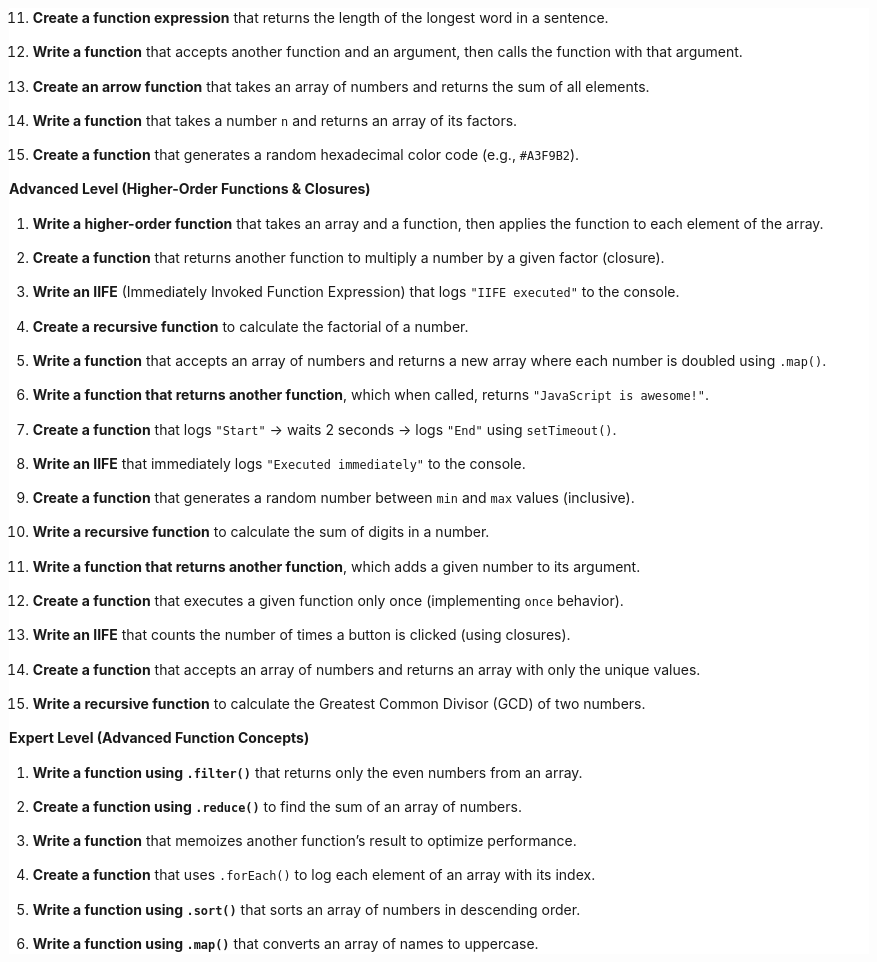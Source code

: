 11. **Create a function expression** that returns the length of the longest word in a sentence.

12. **Write a function** that accepts another function and an argument, then calls the function with that argument.

13. **Create an arrow function** that takes an array of numbers and returns the sum of all elements.

14. **Write a function** that takes a number `n` and returns an array of its factors.

15. **Create a function** that generates a random hexadecimal color code (e.g., `#A3F9B2`).

**Advanced Level (Higher-Order Functions & Closures)**

1. **Write a higher-order function** that takes an array and a function, then applies the function to each element of the array.

2. **Create a function** that returns another function to multiply a number by a given factor (closure).

3. **Write an IIFE** (Immediately Invoked Function Expression) that logs `"IIFE executed"` to the console.

4. **Create a recursive function** to calculate the factorial of a number.

5. **Write a function** that accepts an array of numbers and returns a new array where each number is doubled using `.map()`.

6. **Write a function that returns another function**, which when called, returns `"JavaScript is awesome!"`.

7. **Create a function** that logs `"Start"` → waits 2 seconds → logs `"End"` using `setTimeout()`.

8. **Write an IIFE** that immediately logs `"Executed immediately"` to the console.

9. **Create a function** that generates a random number between `min` and `max` values (inclusive).

10. **Write a recursive function** to calculate the sum of digits in a number.

11. **Write a function that returns another function**, which adds a given number to its argument.

12. **Create a function** that executes a given function only once (implementing `once` behavior).

13. **Write an IIFE** that counts the number of times a button is clicked (using closures).

14. **Create a function** that accepts an array of numbers and returns an array with only the unique values.

15. **Write a recursive function** to calculate the Greatest Common Divisor (GCD) of two numbers.

**Expert Level (Advanced Function Concepts)**

1. **Write a function using `.filter()`** that returns only the even numbers from an array.

2. **Create a function using `.reduce()`** to find the sum of an array of numbers.

3. **Write a function** that memoizes another function’s result to optimize performance.

4. **Create a function** that uses `.forEach()` to log each element of an array with its index.

5. **Write a function using `.sort()`** that sorts an array of numbers in descending order.

6. **Write a function using `.map()`** that converts an array of names to uppercase.
